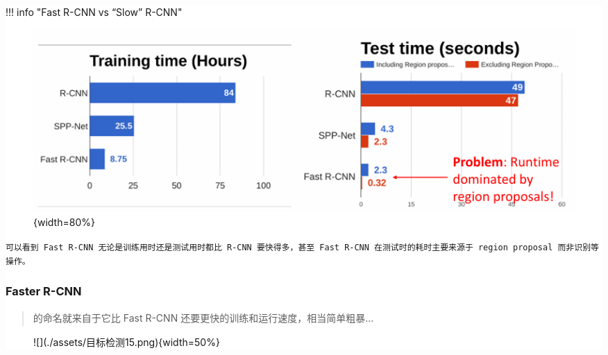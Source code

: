 !!! info "Fast R-CNN vs “Slow” R-CNN"
    <figure markdown="span">
        ![](./assets/目标检测13.png){width=80%}
    </figure>

    可以看到 Fast R-CNN 无论是训练用时还是测试用时都比 R-CNN 要快得多，甚至 Fast R-CNN 在测试时的耗时主要来源于 region proposal 而非识别等操作。

### Faster R-CNN

> 的命名就来自于它比 Fast R-CNN 还要更快的训练和运行速度，相当简单粗暴...

<figure markdown="span">
    ![](./assets/目标检测15.png){width=50%}
</figure>
